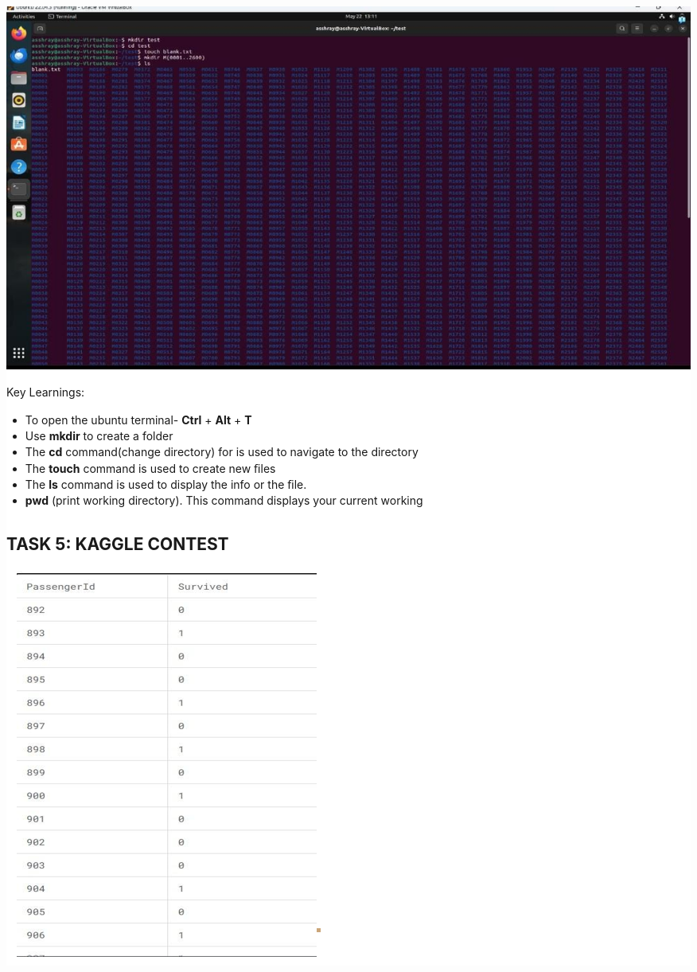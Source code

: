 ![](https://raw.githubusercontent.com/MithunSrinivas28/Generic-task-Report/refs/heads/main/Ubuntu.jpg)

Key Learnings:

-   To open the ubuntu terminal- **Ctrl** + **Alt** + **T**
-   Use **mkdir** to create a folder
-   The **cd** command(change directory) for is used to navigate to the directory
-   The **touch** command is used to create new ﬁles
-   The **ls** command is used to display the info or the ﬁle.
-   **pwd** (print working directory). This command displays your current working

## TASK 5: KAGGLE CONTEST

![](https://raw.githubusercontent.com/MithunSrinivas28/Generic-task-Report/refs/heads/main/Kaggle.png)
